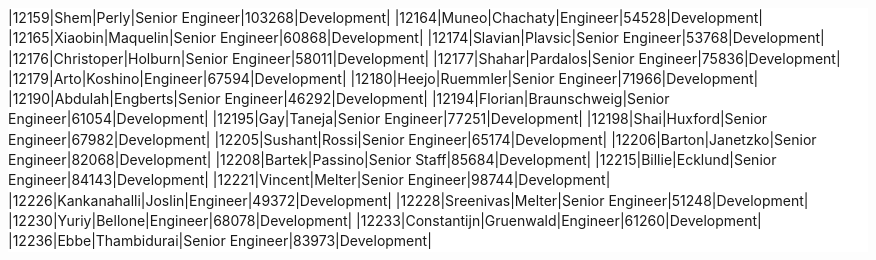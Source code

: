 |12159|Shem|Perly|Senior Engineer|103268|Development|
|12164|Muneo|Chachaty|Engineer|54528|Development|
|12165|Xiaobin|Maquelin|Senior Engineer|60868|Development|
|12174|Slavian|Plavsic|Senior Engineer|53768|Development|
|12176|Christoper|Holburn|Senior Engineer|58011|Development|
|12177|Shahar|Pardalos|Senior Engineer|75836|Development|
|12179|Arto|Koshino|Engineer|67594|Development|
|12180|Heejo|Ruemmler|Senior Engineer|71966|Development|
|12190|Abdulah|Engberts|Senior Engineer|46292|Development|
|12194|Florian|Braunschweig|Senior Engineer|61054|Development|
|12195|Gay|Taneja|Senior Engineer|77251|Development|
|12198|Shai|Huxford|Senior Engineer|67982|Development|
|12205|Sushant|Rossi|Senior Engineer|65174|Development|
|12206|Barton|Janetzko|Senior Engineer|82068|Development|
|12208|Bartek|Passino|Senior Staff|85684|Development|
|12215|Billie|Ecklund|Senior Engineer|84143|Development|
|12221|Vincent|Melter|Senior Engineer|98744|Development|
|12226|Kankanahalli|Joslin|Engineer|49372|Development|
|12228|Sreenivas|Melter|Senior Engineer|51248|Development|
|12230|Yuriy|Bellone|Engineer|68078|Development|
|12233|Constantijn|Gruenwald|Engineer|61260|Development|
|12236|Ebbe|Thambidurai|Senior Engineer|83973|Development|
